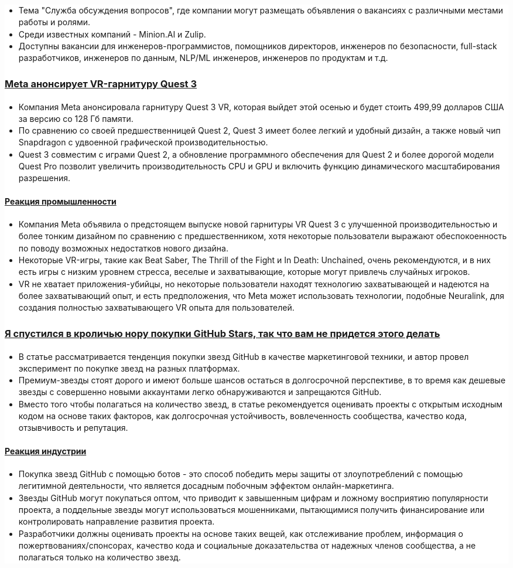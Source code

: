 - Тема "Служба обсуждения вопросов", где компании могут размещать объявления о вакансиях с различными местами работы и ролями.
- Среди известных компаний - Minion.AI и Zulip.
- Доступны вакансии для инженеров-программистов, помощников директоров, инженеров по безопасности, full-stack разработчиков, инженеров по данным, NLP/ML инженеров, инженеров по продуктам и т.д.

### [Meta анонсирует VR-гарнитуру Quest 3](https://www.theverge.com/2023/6/1/23744576/meta-quest-3-vr-headset-price-details)

- Компания Meta анонсировала гарнитуру Quest 3 VR, которая выйдет этой осенью и будет стоить 499,99 долларов США за версию со 128 Гб памяти.
- По сравнению со своей предшественницей Quest 2, Quest 3 имеет более легкий и удобный дизайн, а также новый чип Snapdragon с удвоенной графической производительностью.
- Quest 3 совместим с играми Quest 2, а обновление программного обеспечения для Quest 2 и более дорогой модели Quest Pro позволит увеличить производительность CPU и GPU и включить функцию динамического масштабирования разрешения.

#### [Реакция промышленности](http://news.ycombinator.com/item?id=36151375)

- Компания Meta объявила о предстоящем выпуске новой гарнитуры VR Quest 3 с улучшенной производительностью и более тонким дизайном по сравнению с предшественником, хотя некоторые пользователи выражают обеспокоенность по поводу возможных недостатков нового дизайна.
- Некоторые VR-игры, такие как Beat Saber, The Thrill of the Fight и In Death: Unchained, очень рекомендуются, и в них есть игры с низким уровнем стресса, веселые и захватывающие, которые могут привлечь случайных игроков.
- VR не хватает приложения-убийцы, но некоторые пользователи находят технологию захватывающей и надеются на более захватывающий опыт, и есть предположения, что Meta может использовать технологии, подобные Neuralink, для создания полностью захватывающего VR опыта для пользователей.

### [Я спустился в кроличью нору покупки GitHub Stars, так что вам не придется этого делать](https://the-guild.dev/blog/judging-open-source-by-github-stars)

- В статье рассматривается тенденция покупки звезд GitHub в качестве маркетинговой техники, и автор провел эксперимент по покупке звезд на разных платформах.
- Премиум-звезды стоят дорого и имеют больше шансов остаться в долгосрочной перспективе, в то время как дешевые звезды с совершенно новыми аккаунтами легко обнаруживаются и запрещаются GitHub.
- Вместо того чтобы полагаться на количество звезд, в статье рекомендуется оценивать проекты с открытым исходным кодом на основе таких факторов, как долгосрочная устойчивость, вовлеченность сообщества, качество кода, отзывчивость и репутация.

#### [Реакция индустрии](http://news.ycombinator.com/item?id=36151140)

- Покупка звезд GitHub с помощью ботов - это способ победить меры защиты от злоупотреблений с помощью легитимной деятельности, что является досадным побочным эффектом онлайн-маркетинга.
- Звезды GitHub могут покупаться оптом, что приводит к завышенным цифрам и ложному восприятию популярности проекта, а поддельные звезды могут использоваться мошенниками, пытающимися получить финансирование или контролировать направление развития проекта.
- Разработчики должны оценивать проекты на основе таких вещей, как отслеживание проблем, информация о пожертвованиях/спонсорах, качество кода и социальные доказательства от надежных членов сообщества, а не полагаться только на количество звезд.
